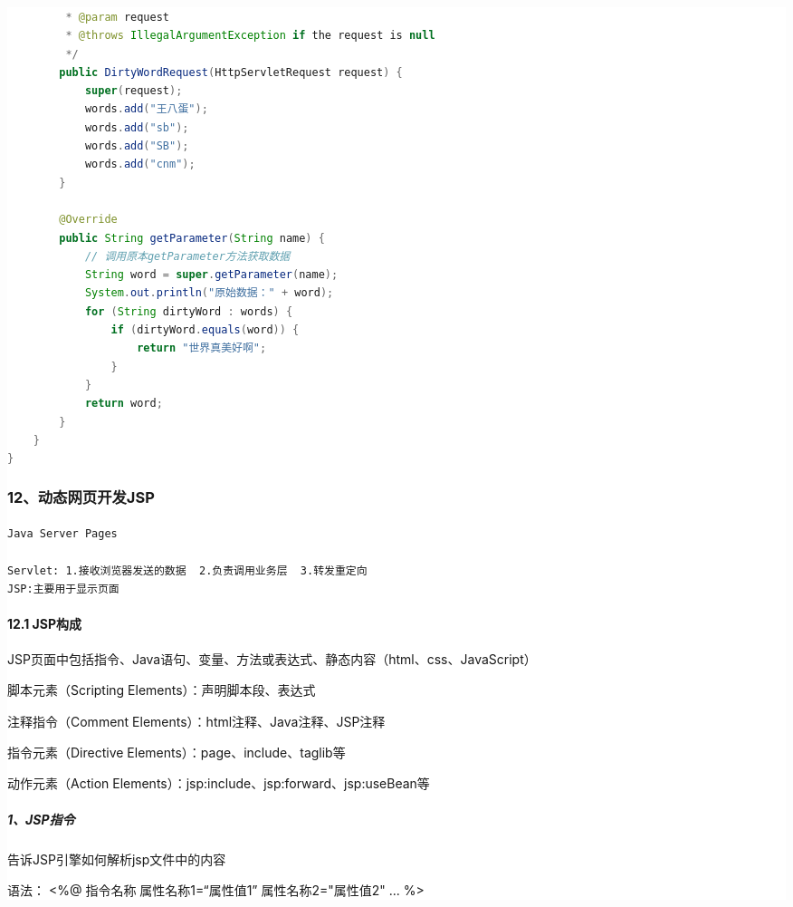 ```java
         * @param request
         * @throws IllegalArgumentException if the request is null
         */
        public DirtyWordRequest(HttpServletRequest request) {
            super(request);
            words.add("王八蛋");
            words.add("sb");
            words.add("SB");
            words.add("cnm");
        }

        @Override
        public String getParameter(String name) {
            // 调用原本getParameter方法获取数据
            String word = super.getParameter(name);
            System.out.println("原始数据：" + word);
            for (String dirtyWord : words) {
                if (dirtyWord.equals(word)) {
                    return "世界真美好啊";
                }
            }
            return word;
        }
    }
}
```



### 12、动态网页开发JSP

```
Java Server Pages

Servlet: 1.接收浏览器发送的数据  2.负责调用业务层  3.转发重定向
JSP:主要用于显示页面
```

#### 12.1 JSP构成

JSP页面中包括指令、Java语句、变量、方法或表达式、静态内容（html、css、JavaScript）

脚本元素（Scripting Elements）：声明脚本段、表达式

注释指令（Comment Elements）：html注释、Java注释、JSP注释

指令元素（Directive Elements）：page、include、taglib等

动作元素（Action Elements）：jsp:include、jsp:forward、jsp:useBean等

##### 1、JSP指令

告诉JSP引擎如何解析jsp文件中的内容

语法：	<%@ 指令名称  属性名称1=“属性值1” 属性名称2="属性值2"  ... %>
